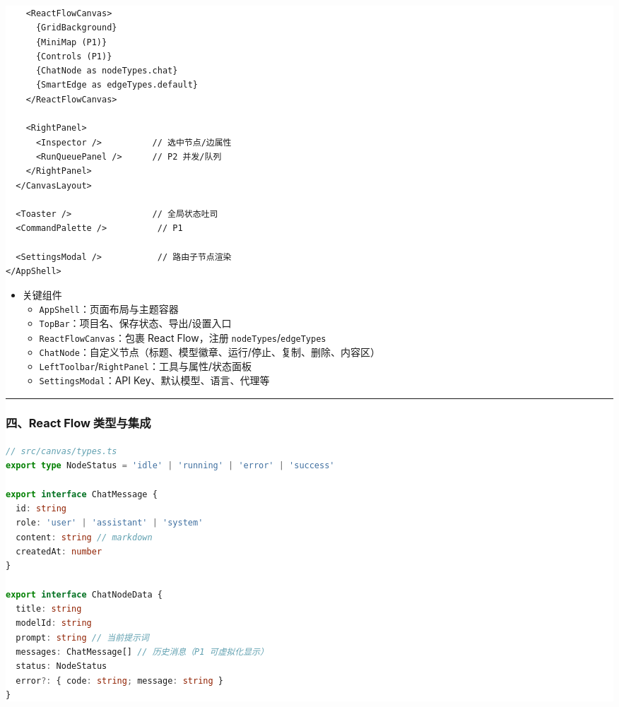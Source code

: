 ```text
    <ReactFlowCanvas>
      {GridBackground}
      {MiniMap (P1)}
      {Controls (P1)}
      {ChatNode as nodeTypes.chat}
      {SmartEdge as edgeTypes.default}
    </ReactFlowCanvas>

    <RightPanel>
      <Inspector />          // 选中节点/边属性
      <RunQueuePanel />      // P2 并发/队列
    </RightPanel>
  </CanvasLayout>

  <Toaster />                // 全局状态吐司
  <CommandPalette />          // P1

  <SettingsModal />           // 路由子节点渲染
</AppShell>
```

- 关键组件
  - `AppShell`：页面布局与主题容器
  - `TopBar`：项目名、保存状态、导出/设置入口
  - `ReactFlowCanvas`：包裹 React Flow，注册 `nodeTypes`/`edgeTypes`
  - `ChatNode`：自定义节点（标题、模型徽章、运行/停止、复制、删除、内容区）
  - `LeftToolbar`/`RightPanel`：工具与属性/状态面板
  - `SettingsModal`：API Key、默认模型、语言、代理等

---

### 四、React Flow 类型与集成

```ts
// src/canvas/types.ts
export type NodeStatus = 'idle' | 'running' | 'error' | 'success'

export interface ChatMessage {
  id: string
  role: 'user' | 'assistant' | 'system'
  content: string // markdown
  createdAt: number
}

export interface ChatNodeData {
  title: string
  modelId: string
  prompt: string // 当前提示词
  messages: ChatMessage[] // 历史消息（P1 可虚拟化显示）
  status: NodeStatus
  error?: { code: string; message: string }
}
```
